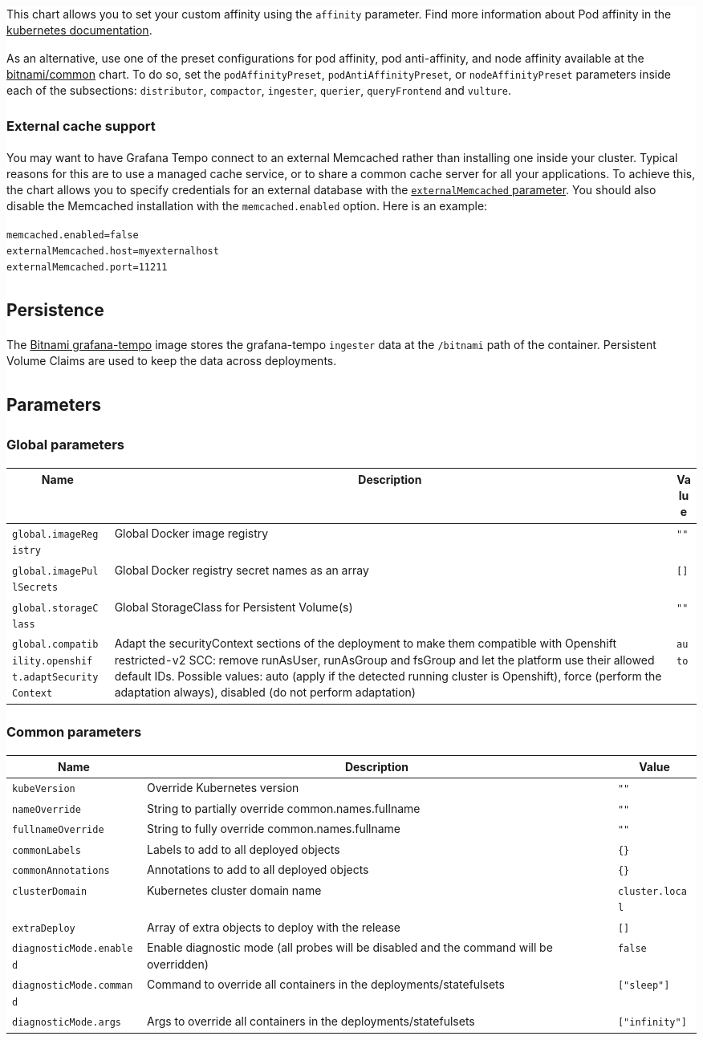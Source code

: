 This chart allows you to set your custom affinity using the `affinity` parameter. Find more information about Pod affinity in the [kubernetes documentation](https://kubernetes.io/docs/concepts/configuration/assign-pod-node/#affinity-and-anti-affinity).

As an alternative, use one of the preset configurations for pod affinity, pod anti-affinity, and node affinity available at the [bitnami/common](https://github.com/bitnami/charts/tree/main/bitnami/common#affinities) chart. To do so, set the `podAffinityPreset`, `podAntiAffinityPreset`, or `nodeAffinityPreset` parameters inside each of the subsections: `distributor`, `compactor`, `ingester`, `querier`, `queryFrontend` and `vulture`.

### External cache support

You may want to have Grafana Tempo connect to an external Memcached rather than installing one inside your cluster. Typical reasons for this are to use a managed cache service, or to share a common cache server for all your applications. To achieve this, the chart allows you to specify credentials for an external database with the [`externalMemcached` parameter](#parameters). You should also disable the Memcached installation with the `memcached.enabled` option. Here is an example:

```console
memcached.enabled=false
externalMemcached.host=myexternalhost
externalMemcached.port=11211
```

## Persistence

The [Bitnami grafana-tempo](https://github.com/bitnami/containers/tree/main/bitnami/grafana-tempo) image stores the grafana-tempo `ingester` data at the `/bitnami` path of the container. Persistent Volume Claims are used to keep the data across deployments.

## Parameters

### Global parameters

| Name                                                  | Description                                                                                                                                                                                                                                                                                                                                                         | Value  |
| ----------------------------------------------------- | ------------------------------------------------------------------------------------------------------------------------------------------------------------------------------------------------------------------------------------------------------------------------------------------------------------------------------------------------------------------- | ------ |
| `global.imageRegistry`                                | Global Docker image registry                                                                                                                                                                                                                                                                                                                                        | `""`   |
| `global.imagePullSecrets`                             | Global Docker registry secret names as an array                                                                                                                                                                                                                                                                                                                     | `[]`   |
| `global.storageClass`                                 | Global StorageClass for Persistent Volume(s)                                                                                                                                                                                                                                                                                                                        | `""`   |
| `global.compatibility.openshift.adaptSecurityContext` | Adapt the securityContext sections of the deployment to make them compatible with Openshift restricted-v2 SCC: remove runAsUser, runAsGroup and fsGroup and let the platform use their allowed default IDs. Possible values: auto (apply if the detected running cluster is Openshift), force (perform the adaptation always), disabled (do not perform adaptation) | `auto` |

### Common parameters

| Name                     | Description                                                                             | Value           |
| ------------------------ | --------------------------------------------------------------------------------------- | --------------- |
| `kubeVersion`            | Override Kubernetes version                                                             | `""`            |
| `nameOverride`           | String to partially override common.names.fullname                                      | `""`            |
| `fullnameOverride`       | String to fully override common.names.fullname                                          | `""`            |
| `commonLabels`           | Labels to add to all deployed objects                                                   | `{}`            |
| `commonAnnotations`      | Annotations to add to all deployed objects                                              | `{}`            |
| `clusterDomain`          | Kubernetes cluster domain name                                                          | `cluster.local` |
| `extraDeploy`            | Array of extra objects to deploy with the release                                       | `[]`            |
| `diagnosticMode.enabled` | Enable diagnostic mode (all probes will be disabled and the command will be overridden) | `false`         |
| `diagnosticMode.command` | Command to override all containers in the deployments/statefulsets                      | `["sleep"]`     |
| `diagnosticMode.args`    | Args to override all containers in the deployments/statefulsets                         | `["infinity"]`  |